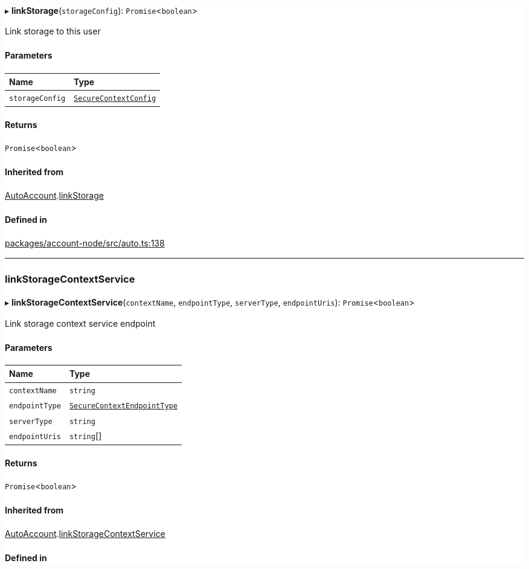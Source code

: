 ▸ **linkStorage**(`storageConfig`): `Promise`<`boolean`\>

Link storage to this user

#### Parameters

| Name | Type |
| :------ | :------ |
| `storageConfig` | [`SecureContextConfig`](../interfaces/verida_account_node._internal_.SecureContextConfig.md) |

#### Returns

`Promise`<`boolean`\>

#### Inherited from

[AutoAccount](verida_account_node.AutoAccount.md).[linkStorage](verida_account_node.AutoAccount.md#linkstorage)

#### Defined in

[packages/account-node/src/auto.ts:138](https://github.com/verida/verida-js/blob/a690f60/packages/account-node/src/auto.ts#L138)

___

### linkStorageContextService

▸ **linkStorageContextService**(`contextName`, `endpointType`, `serverType`, `endpointUris`): `Promise`<`boolean`\>

Link storage context service endpoint

#### Parameters

| Name | Type |
| :------ | :------ |
| `contextName` | `string` |
| `endpointType` | [`SecureContextEndpointType`](../enums/verida_account_node._internal_.SecureContextEndpointType.md) |
| `serverType` | `string` |
| `endpointUris` | `string`[] |

#### Returns

`Promise`<`boolean`\>

#### Inherited from

[AutoAccount](verida_account_node.AutoAccount.md).[linkStorageContextService](verida_account_node.AutoAccount.md#linkstoragecontextservice)

#### Defined in

